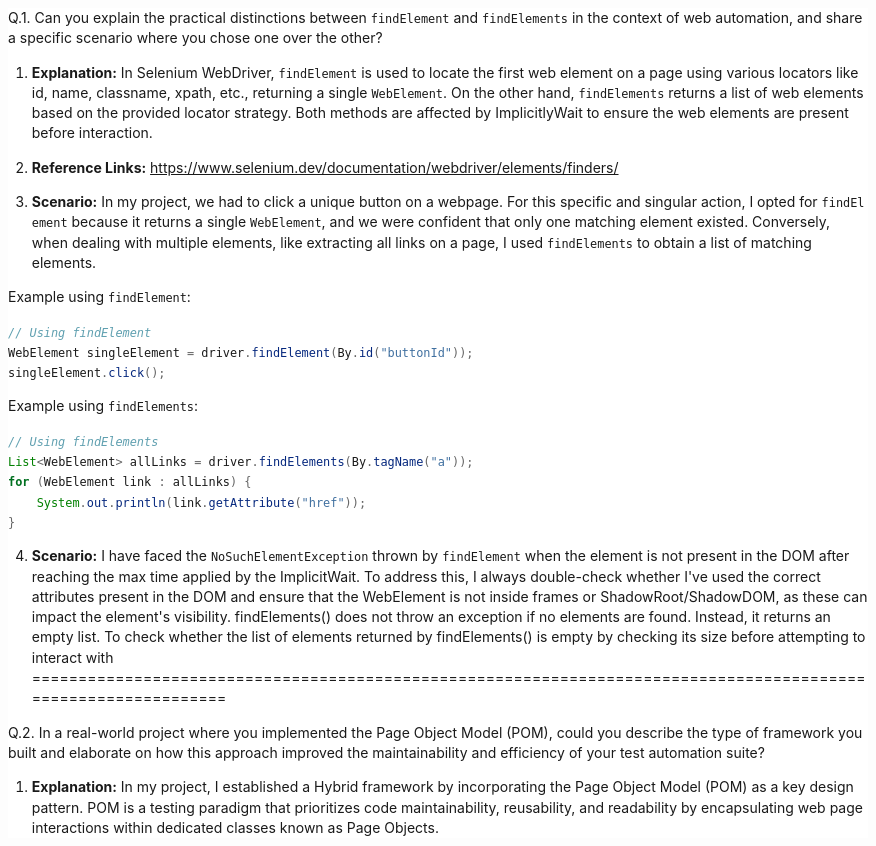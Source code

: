Q.1. Can you explain the practical distinctions between `findElement` and `findElements` in the context of web automation, and share a specific scenario where you chose one over the other?

1.  **Explanation:**
    In Selenium WebDriver, `findElement` is used to locate the first web element on a page using various locators like id, name, classname, xpath, etc., returning a single `WebElement`. On the other hand, `findElements` returns a list of web elements based on the provided locator strategy. Both methods are affected by  ImplicitlyWait to ensure the web elements are present before interaction.
 
2. **Reference Links:**
   https://www.selenium.dev/documentation/webdriver/elements/finders/

3. **Scenario:**
   In my project, we had to click a unique button on a webpage. For this specific and singular action, I opted for `findElement` because it returns a single `WebElement`, and we were confident that only one matching element existed. Conversely, when dealing with multiple elements, like extracting all links on a page, I used `findElements` to obtain a list of matching elements.

Example using `findElement`:

```java
// Using findElement
WebElement singleElement = driver.findElement(By.id("buttonId"));
singleElement.click();
```

Example using `findElements`:

```java
// Using findElements
List<WebElement> allLinks = driver.findElements(By.tagName("a"));
for (WebElement link : allLinks) {
    System.out.println(link.getAttribute("href"));
}
```
4. **Scenario:**
    I have faced the `NoSuchElementException` thrown by `findElement` when the element is not present in the DOM after reaching the max time applied by the ImplicitWait. To address this, I always double-check whether I've used the correct attributes present in the DOM and ensure that the WebElement is not inside frames or ShadowRoot/ShadowDOM, as these can impact the element's visibility.
    findElements() does not throw an exception if no elements are found. Instead, it returns an empty list.
    To check whether the list of elements returned by findElements() is empty by checking its size before attempting to interact with 
===============================================================================================================

Q.2. In a real-world project where you implemented the Page Object Model (POM), could you describe the type of framework you built and elaborate on how this approach improved the maintainability and efficiency of your test automation suite?

1. **Explanation:**
   In my project, I established a Hybrid framework by incorporating the Page Object Model (POM) as a key design pattern. POM is a testing paradigm that prioritizes code maintainability, reusability, and readability by encapsulating web page interactions within dedicated classes known as Page Objects.
